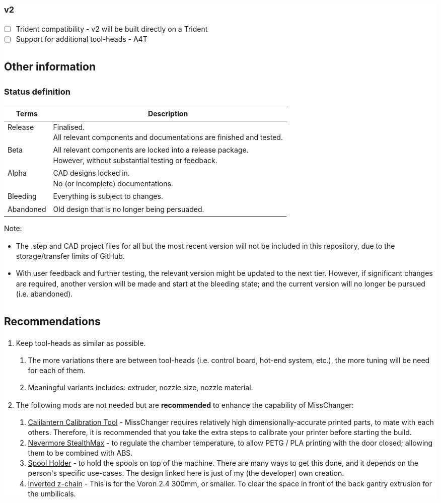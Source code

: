### v2

- [ ] Trident compatibility - v2 will be built directly on a Trident
- [ ] Support for additional tool-heads - A4T

## Other information

### Status definition

| Terms     | Description                                                                                                      |
| --------- | ---------------------------------------------------------------------------------------------------------------- |
| Release   | Finalised.<br>All relevant components and documentations are finished and tested.                                |
| Beta      | All relevant components are locked into a release package.<br/>However, without substantial testing or feedback. |
| Alpha     | CAD designs locked in.<br>No (or incomplete) documentations.                                                     |
| Bleeding  | Everything is subject to changes.                                                                             |
| Abandoned | Old design that is no longer being persuaded.                                                                    |

Note: 

* The .step and CAD project files for all but the most recent version will not be included in this repository, due to the storage/transfer limits of GitHub.

* With user feedback and further testing, the relevant version might be updated to the next tier. However, if significant changes are required, another version will be made and start at the bleeding state; and the current version will no longer be pursued (i.e. abandoned).

## Recommendations

1. Keep tool-heads as similar as possible. 
   
   1. The more variations there are between tool-heads (i.e. control board, hot-end system, etc.), the more tuning will be need for each of them.
   
   2. Meaningful variants includes: extruder, nozzle size, nozzle material.

2. The following mods are not needed but are **recommended** to enhance the capability of MissChanger:
   
   1. [Calilantern Calibration Tool](https://vector3d.shop/products/calilantern-calibration) - MissChanger requires relatively high dimensionally-accurate printed parts, to mate with each others. Therefore, it is recommended that you take the extra steps to calibrate your printer before starting the build.
   2. [Nevermore StealthMax](https://github.com/nevermore3d/StealthMax) - to regulate the chamber temperature, to allow PETG / PLA printing with the door closed; allowing them to be combined with ABS.
   3. [Spool Holder](https://www.printables.com/model/872144-spool-holder-for-2020-aluminium-extrusion) - to hold the spools on top of the machine. There are many ways to get this done, and it depends on the person's specific use-cases. The design linked here is just of my (the developer) own creation.
   4. [Inverted z-chain](https://www.printables.com/model/445298-inverted-z-chain-for-voron) - This is for the Voron 2.4 300mm, or smaller. To clear the space in front of the back gantry extrusion for the umbilicals.
